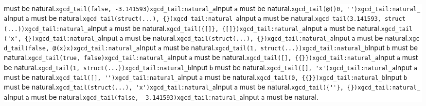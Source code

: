 must be natural.</td></tr><tr><td><code>xgcd_tail(false,&nbsp;-3.141593)</code></td><td><code>xgcd_tail:natural_a</code></td><td>Input <code>a</code> must be natural.</td></tr><tr><td><code>xgcd_tail(@()0,&nbsp;'')</code></td><td><code>xgcd_tail:natural_a</code></td><td>Input <code>a</code> must be natural.</td></tr><tr><td><code>xgcd_tail(struct(...),&nbsp;{})</code></td><td><code>xgcd_tail:natural_a</code></td><td>Input <code>a</code> must be natural.</td></tr><tr><td><code>xgcd_tail(3.141593,&nbsp;struct(...))</code></td><td><code>xgcd_tail:natural_a</code></td><td>Input <code>a</code> must be natural.</td></tr><tr><td><code>xgcd_tail({[]},&nbsp;{[]})</code></td><td><code>xgcd_tail:natural_a</code></td><td>Input <code>a</code> must be natural.</td></tr><tr><td><code>xgcd_tail('x',&nbsp;{})</code></td><td><code>xgcd_tail:natural_a</code></td><td>Input <code>a</code> must be natural.</td></tr><tr><td><code>xgcd_tail(struct(...),&nbsp;{})</code></td><td><code>xgcd_tail:natural_a</code></td><td>Input <code>a</code> must be natural.</td></tr><tr><td><code>xgcd_tail(false,&nbsp;@(x)x)</code></td><td><code>xgcd_tail:natural_a</code></td><td>Input <code>a</code> must be natural.</td></tr><tr><td><code>xgcd_tail(1,&nbsp;struct(...))</code></td><td><code>xgcd_tail:natural_b</code></td><td>Input <code>b</code> must be natural.</td></tr><tr><td><code>xgcd_tail(true,&nbsp;false)</code></td><td><code>xgcd_tail:natural_a</code></td><td>Input <code>a</code> must be natural.</td></tr><tr><td><code>xgcd_tail([],&nbsp;{{}})</code></td><td><code>xgcd_tail:natural_a</code></td><td>Input <code>a</code> must be natural.</td></tr><tr><td><code>xgcd_tail(1,&nbsp;struct(...))</code></td><td><code>xgcd_tail:natural_b</code></td><td>Input <code>b</code> must be natural.</td></tr><tr><td><code>xgcd_tail([],&nbsp;'x')</code></td><td><code>xgcd_tail:natural_a</code></td><td>Input <code>a</code> must be natural.</td></tr><tr><td><code>xgcd_tail([],&nbsp;'')</code></td><td><code>xgcd_tail:natural_a</code></td><td>Input <code>a</code> must be natural.</td></tr><tr><td><code>xgcd_tail(0,&nbsp;{{}})</code></td><td><code>xgcd_tail:natural_b</code></td><td>Input <code>b</code> must be natural.</td></tr><tr><td><code>xgcd_tail(struct(...),&nbsp;'x')</code></td><td><code>xgcd_tail:natural_a</code></td><td>Input <code>a</code> must be natural.</td></tr><tr><td><code>xgcd_tail({''},&nbsp;{})</code></td><td><code>xgcd_tail:natural_a</code></td><td>Input <code>a</code> must be natural.</td></tr><tr><td><code>xgcd_tail(false,&nbsp;-3.141593)</code></td><td><code>xgcd_tail:natural_a</code></td><td>Input <code>a</code> must be natural.</td></tr></table>
